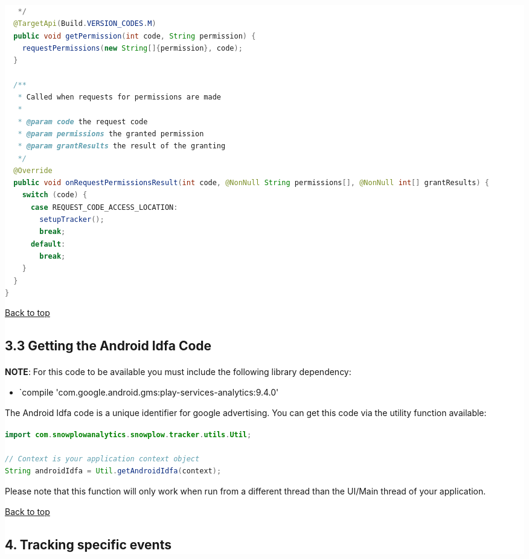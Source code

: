 ```java
   */
  @TargetApi(Build.VERSION_CODES.M)
  public void getPermission(int code, String permission) {
    requestPermissions(new String[]{permission}, code);
  }

  /**
   * Called when requests for permissions are made
   *
   * @param code the request code
   * @param permissions the granted permission
   * @param grantResults the result of the granting
   */
  @Override
  public void onRequestPermissionsResult(int code, @NonNull String permissions[], @NonNull int[] grantResults) {
    switch (code) {
      case REQUEST_CODE_ACCESS_LOCATION:
        setupTracker();
        break;
      default:
        break;
    }
  }
}
```

[Back to top](#top)

<a name="android-idfa" />

## 3.3 Getting the Android Idfa Code

__NOTE__: For this code to be available you must include the following library dependency:

* `compile 'com.google.android.gms:play-services-analytics:9.4.0'

The Android Idfa code is a unique identifier for google advertising.  You can get this code via the utility function available:

```java
import com.snowplowanalytics.snowplow.tracker.utils.Util;

// Context is your application context object
String androidIdfa = Util.getAndroidIdfa(context);
```

Please note that this function will only work when run from a different thread than the UI/Main thread of your application.

[Back to top](#top)

<a name="events" />

## 4. Tracking specific events

